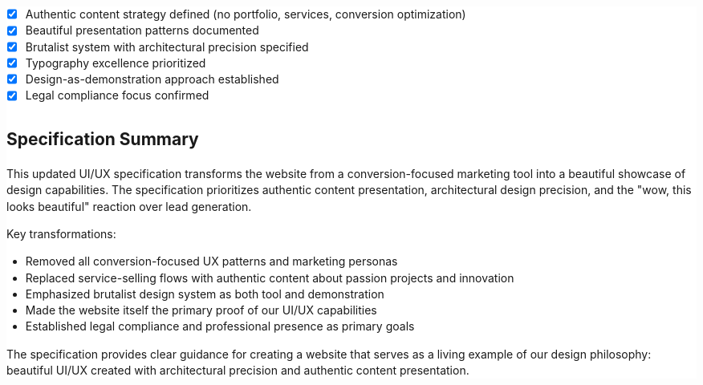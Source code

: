 - [x] Authentic content strategy defined (no portfolio, services, conversion optimization)
- [x] Beautiful presentation patterns documented
- [x] Brutalist system with architectural precision specified
- [x] Typography excellence prioritized
- [x] Design-as-demonstration approach established
- [x] Legal compliance focus confirmed

## Specification Summary

This updated UI/UX specification transforms the website from a conversion-focused marketing tool into a beautiful showcase of design capabilities. The specification prioritizes authentic content presentation, architectural design precision, and the "wow, this looks beautiful" reaction over lead generation.

Key transformations:

- Removed all conversion-focused UX patterns and marketing personas
- Replaced service-selling flows with authentic content about passion projects and innovation
- Emphasized brutalist design system as both tool and demonstration
- Made the website itself the primary proof of our UI/UX capabilities
- Established legal compliance and professional presence as primary goals

The specification provides clear guidance for creating a website that serves as a living example of our design philosophy: beautiful UI/UX created with architectural precision and authentic content presentation.
